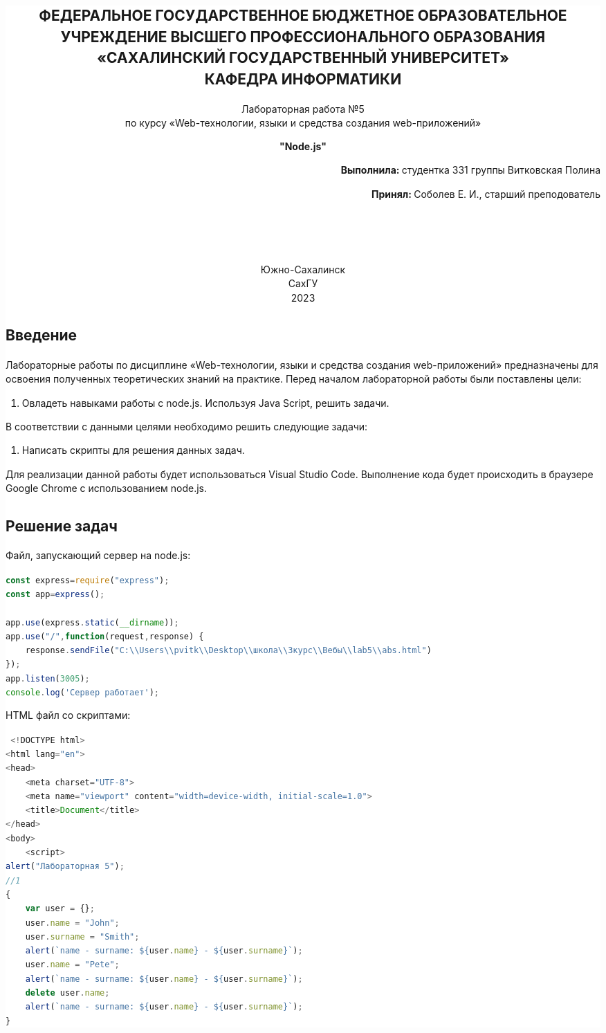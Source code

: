 <p></p>

<h2 align="center">ФЕДЕРАЛЬНОЕ ГОСУДАРСТВЕННОЕ БЮДЖЕТНОЕ ОБРАЗОВАТЕЛЬНОЕ УЧРЕЖДЕНИЕ ВЫСШЕГО ПРОФЕССИОНАЛЬНОГО ОБРАЗОВАНИЯ <br> «САХАЛИНСКИЙ ГОСУДАРСТВЕННЫЙ УНИВЕРСИТЕТ» <br> КАФЕДРА ИНФОРМАТИКИ </h2>
<p align="center">Лабораторная работа №5 <br>
по курсу «Web-технологии, языки и средства создания web-приложений» 

<p align="center"><b>"Node.js"</b><p>
<p align="right"><b>Выполнила: </b> студентка 331 группы Витковская Полина</p>
<p  align="right"><b>Принял: </b> Соболев Е. И., старший преподователь</p>
<br>
<br>
<br>
<p align="center">Южно-Сахалинск <br> СахГУ <br> 2023</p>
<h2> Введение </h2>
<p>Лабораторные работы по дисциплине «Web-технологии, языки и средства создания web-приложений» предназначены для освоения полученных теоретических знаний на практике. Перед началом лабораторной работы были поставлены цели: <br>
<ol>
  <li>Овладеть навыками работы с node.js. Используя Java Script, решить задачи.
</ol>
В соответствии с данными целями необходимо решить следующие задачи:
<ol>
   <li> Написать скрипты для решения данных задач.
   </ol>
Для реализации данной работы будет использоваться Visual Studio Code. Выполнение кода будет происходить в браузере Google Chrome с использованием node.js.
</p>
<h2>Решение задач</h2>
<p>Файл, запускающий сервер на node.js: </p>

```javascript
const express=require("express");
const app=express();

app.use(express.static(__dirname));
app.use("/",function(request,response) {
    response.sendFile("C:\\Users\\pvitk\\Desktop\\школа\\3курс\\Вебы\\lab5\\abs.html")
});
app.listen(3005);
console.log('Сервер работает');  
```
<p>HTML файл со скриптами:</p>

```javascript
 <!DOCTYPE html>
<html lang="en">
<head>
    <meta charset="UTF-8">
    <meta name="viewport" content="width=device-width, initial-scale=1.0">
    <title>Document</title>
</head>
<body>
    <script>
alert("Лабораторная 5");
//1
{
    var user = {};
    user.name = "John";
    user.surname = "Smith";
    alert(`name - surname: ${user.name} - ${user.surname}`);
    user.name = "Pete";
    alert(`name - surname: ${user.name} - ${user.surname}`);
    delete user.name;
    alert(`name - surname: ${user.name} - ${user.surname}`);   
}
```